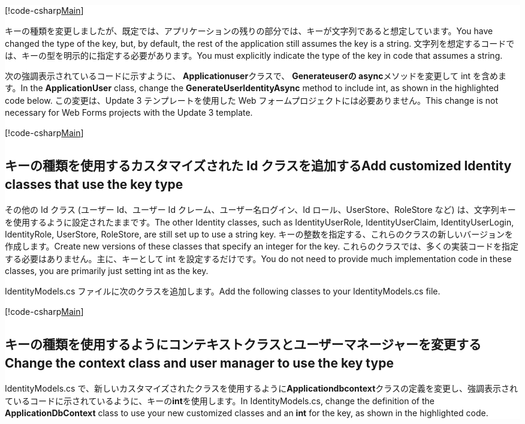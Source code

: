 [!code-csharp[Main](change-primary-key-for-users-in-aspnet-identity/samples/sample1.cs?highlight=1-2)]

<span data-ttu-id="6e8d3-134">キーの種類を変更しましたが、既定では、アプリケーションの残りの部分では、キーが文字列であると想定しています。</span><span class="sxs-lookup"><span data-stu-id="6e8d3-134">You have changed the type of the key, but, by default, the rest of the application still assumes the key is a string.</span></span> <span data-ttu-id="6e8d3-135">文字列を想定するコードでは、キーの型を明示的に指定する必要があります。</span><span class="sxs-lookup"><span data-stu-id="6e8d3-135">You must explicitly indicate the type of the key in code that assumes a string.</span></span>

<span data-ttu-id="6e8d3-136">次の強調表示されているコードに示すように、 **Applicationuser**クラスで、 **Generateuserの async**メソッドを変更して int を含めます。</span><span class="sxs-lookup"><span data-stu-id="6e8d3-136">In the **ApplicationUser** class, change the **GenerateUserIdentityAsync** method to include int, as shown in the highlighted code below.</span></span> <span data-ttu-id="6e8d3-137">この変更は、Update 3 テンプレートを使用した Web フォームプロジェクトには必要ありません。</span><span class="sxs-lookup"><span data-stu-id="6e8d3-137">This change is not necessary for Web Forms projects with the Update 3 template.</span></span>

[!code-csharp[Main](change-primary-key-for-users-in-aspnet-identity/samples/sample2.cs?highlight=2)]

<a id="customclass"></a>
## <a name="add-customized-identity-classes-that-use-the-key-type"></a><span data-ttu-id="6e8d3-138">キーの種類を使用するカスタマイズされた Id クラスを追加する</span><span class="sxs-lookup"><span data-stu-id="6e8d3-138">Add customized Identity classes that use the key type</span></span>

<span data-ttu-id="6e8d3-139">その他の Id クラス (ユーザー Id、ユーザー Id クレーム、ユーザー名ログイン、Id ロール、UserStore、RoleStore など) は、文字列キーを使用するように設定されたままです。</span><span class="sxs-lookup"><span data-stu-id="6e8d3-139">The other Identity classes, such as IdentityUserRole, IdentityUserClaim, IdentityUserLogin, IdentityRole, UserStore, RoleStore, are still set up to use a string key.</span></span> <span data-ttu-id="6e8d3-140">キーの整数を指定する、これらのクラスの新しいバージョンを作成します。</span><span class="sxs-lookup"><span data-stu-id="6e8d3-140">Create new versions of these classes that specify an integer for the key.</span></span> <span data-ttu-id="6e8d3-141">これらのクラスでは、多くの実装コードを指定する必要はありません。主に、キーとして int を設定するだけです。</span><span class="sxs-lookup"><span data-stu-id="6e8d3-141">You do not need to provide much implementation code in these classes, you are primarily just setting int as the key.</span></span>

<span data-ttu-id="6e8d3-142">IdentityModels.cs ファイルに次のクラスを追加します。</span><span class="sxs-lookup"><span data-stu-id="6e8d3-142">Add the following classes to your IdentityModels.cs file.</span></span>

[!code-csharp[Main](change-primary-key-for-users-in-aspnet-identity/samples/sample3.cs)]

<a id="context"></a>
## <a name="change-the-context-class-and-user-manager-to-use-the-key-type"></a><span data-ttu-id="6e8d3-143">キーの種類を使用するようにコンテキストクラスとユーザーマネージャーを変更する</span><span class="sxs-lookup"><span data-stu-id="6e8d3-143">Change the context class and user manager to use the key type</span></span>

<span data-ttu-id="6e8d3-144">IdentityModels.cs で、新しいカスタマイズされたクラスを使用するように**Applicationdbcontext**クラスの定義を変更し、強調表示されているコードに示されているように、キーの**int**を使用します。</span><span class="sxs-lookup"><span data-stu-id="6e8d3-144">In IdentityModels.cs, change the definition of the **ApplicationDbContext** class to use your new customized classes and an **int** for the key, as shown in the highlighted code.</span></span>
